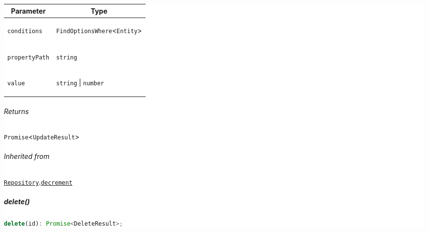<table>
<thead>
<tr>
<th>Parameter</th>
<th>Type</th>
</tr>
</thead>
<tbody>
<tr>
<td>

`conditions`

</td>
<td>

`FindOptionsWhere`\<`Entity`\>

</td>
</tr>
<tr>
<td>

`propertyPath`

</td>
<td>

`string`

</td>
</tr>
<tr>
<td>

`value`

</td>
<td>

`string` \| `number`

</td>
</tr>
</tbody>
</table>

###### Returns

`Promise`\<`UpdateResult`\>

###### Inherited from

[`Repository`](#repository-1).[`decrement`](#decrement-2)

##### delete()

```ts
delete(id): Promise<DeleteResult>;
```
